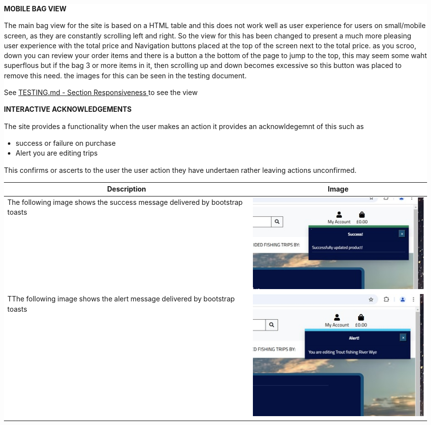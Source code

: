 **MOBILE BAG VIEW**

The main bag view for the site is based on a HTML table and this does not work well as user experience for users on small/mobile screen, as they are constantly scrolling left and right. 
So the view for this has been changed to present a much more pleasing user experience with the total price and Navigation buttons 
placed at the top of the screen next to the total price.
as you scroo, down you can review your order items and there is a button a the bottom of the page to jump to the top, this may seem some waht superflous but if the bag 
3 or more items in it, then scrolling up and down becomes excessive so this button was placed to remove this need.
the images for this can be seen in the testing document.

See [TESTING.md - Section Responsiveness ](TESTING.md) to see the view


**INTERACTIVE ACKNOWLEDGEMENTS**

The site provides a functionality when the user makes an action it provides an acknowldegemnt of this such as
- success or failure on purchase 
- Alert you are editing trips

This confirms or ascerts to the user the user action they have undertaen rather leaving actions unconfirmed. 

| Description | Image | 
| --- | --- | 
| The following image shows the success message delivered by bootstrap toasts |![screenshot](documentation/img/gen/toast-s.jpg)| 
| TThe following image shows the alert message delivered by bootstrap toasts |![screenshot](documentation/img/gen/toast-a.jpg)| 
